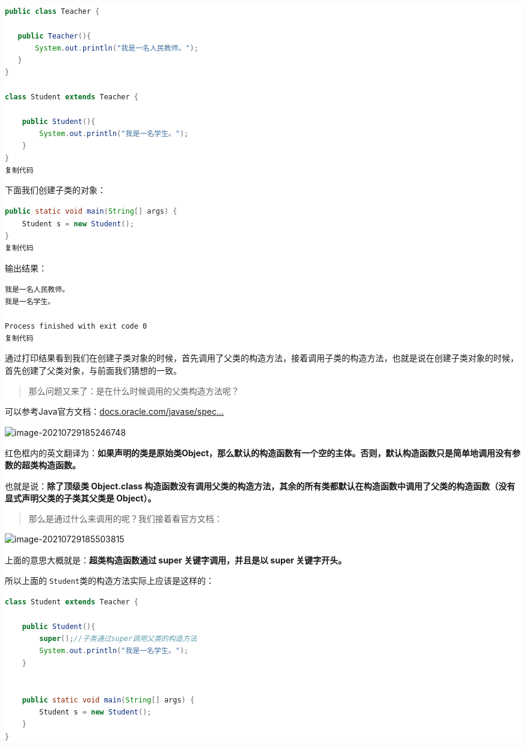 ```java
public class Teacher {

   public Teacher(){
       System.out.println("我是一名人民教师。");
   }
}

class Student extends Teacher {

    public Student(){
        System.out.println("我是一名学生。");
    }
}
复制代码
```

下面我们创建子类的对象：

```java
public static void main(String[] args) {
    Student s = new Student();
}
复制代码
```

输出结果：

```
我是一名人民教师。
我是一名学生。

Process finished with exit code 0
复制代码
```

通过打印结果看到我们在创建子类对象的时候，首先调用了父类的构造方法，接着调用子类的构造方法，也就是说在创建子类对象的时候，首先创建了父类对象，与前面我们猜想的一致。

> 那么问题又来了：是在什么时候调用的父类构造方法呢？

可以参考Java官方文档：[docs.oracle.com/javase/spec…](https://link.juejin.cn?target=https%3A%2F%2Fdocs.oracle.com%2Fjavase%2Fspecs%2Fjls%2Fse8%2Fhtml%2Fjls-8.html%23d5e14278)

![image-20210729185246748](https://p3-juejin.byteimg.com/tos-cn-i-k3u1fbpfcp/324e36a3f23e4b84b6eb969afd6583ea~tplv-k3u1fbpfcp-watermark.awebp)

红色框内的英文翻译为：**如果声明的类是原始类Object，那么默认的构造函数有一个空的主体。否则，默认构造函数只是简单地调用没有参数的超类构造函数。**

也就是说：**除了顶级类 Object.class 构造函数没有调用父类的构造方法，其余的所有类都默认在构造函数中调用了父类的构造函数（没有显式声明父类的子类其父类是 Object）。**

> 那么是通过什么来调用的呢？我们接着看官方文档：

![image-20210729185503815](https://p3-juejin.byteimg.com/tos-cn-i-k3u1fbpfcp/8c66205756c7473daded9769aa5778f7~tplv-k3u1fbpfcp-watermark.awebp)

上面的意思大概就是：**超类构造函数通过 super 关键字调用，并且是以 super 关键字开头。**

所以上面的 `Student`类的构造方法实际上应该是这样的：

```java
class Student extends Teacher {

    public Student(){
        super();//子类通过super调用父类的构造方法
        System.out.println("我是一名学生。");
    }


    public static void main(String[] args) {
        Student s = new Student();
    }
}
```